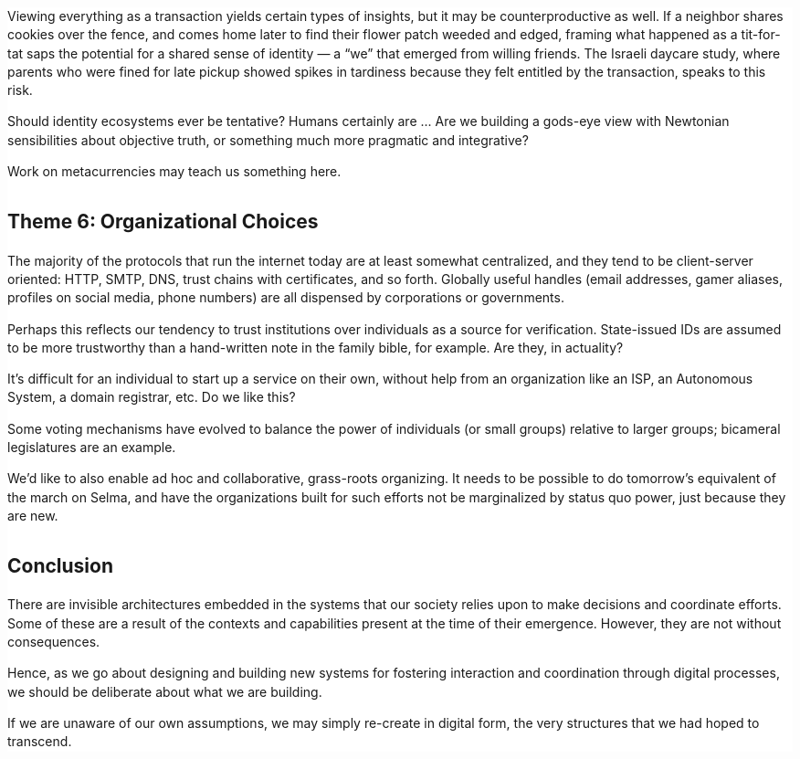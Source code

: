 Viewing everything as a transaction yields certain types of insights, but it may be counterproductive as well. If a neighbor shares cookies over the fence, and comes home later to find their flower patch weeded and edged, framing what happened as a tit-for-tat saps the potential for a shared sense of identity — a “we” that emerged from willing friends. The Israeli daycare study, where parents who were fined for late pickup showed spikes in tardiness because they felt entitled by the transaction, speaks to this risk.

Should identity ecosystems ever be tentative? Humans certainly are ... Are we building a gods-eye view with Newtonian sensibilities about objective truth, or something much more pragmatic and integrative?

Work on metacurrencies may teach us something here.

## Theme 6: Organizational Choices

The majority of the protocols that run the internet today are at least somewhat centralized, and they tend to be client-server oriented: HTTP, SMTP, DNS, trust chains with certificates, and so forth. Globally useful handles (email addresses, gamer aliases, profiles on social media, phone numbers) are all dispensed by corporations or governments.

Perhaps this reflects our tendency to trust institutions over individuals as a source for verification. State-issued IDs are assumed to be more trustworthy than a hand-written note in the family bible, for example. Are they, in actuality? 

It’s difficult for an individual to start up a service on their own, without help from an organization like an ISP, an Autonomous System, a domain registrar, etc. Do we like this?

Some voting mechanisms have evolved to balance the power of individuals (or small groups) relative to larger groups; bicameral legislatures are an example.

We’d like to also enable ad hoc and collaborative, grass-roots organizing. It needs to be possible to do tomorrow’s equivalent of the march on Selma, and have the organizations built for such efforts not be marginalized by status quo power, just because they are new.

## Conclusion
There are invisible architectures embedded in the systems that our society relies upon to make decisions and coordinate efforts.  Some of these are a result of the contexts and capabilities present at the time of their emergence.  However, they are not without consequences.

Hence, as we go about designing and building new systems for fostering interaction and coordination through digital processes, we should be deliberate about what we are building.

If we are unaware of our own assumptions, we may simply re-create in digital form, the very structures that we had hoped to transcend.










